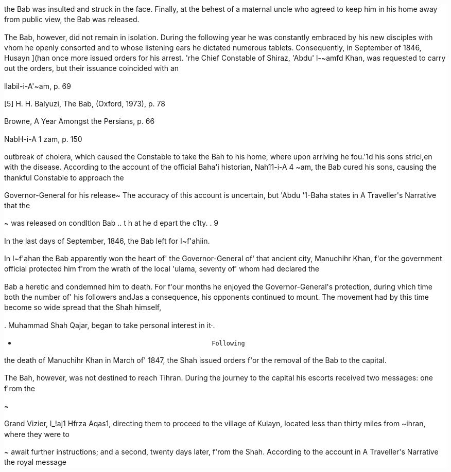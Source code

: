 the Bab was insulted and struck in the face.                 Finally, at the behest
of a maternal uncle who agreed to keep him in his home away from public
view, the Bab was released.

The Bab, however, did not remain in isolation.             During the following
year he was constantly embraced by his new disciples with vhom he openly
consorted and to whose listening ears he dictated numerous tablets.
Consequently, in September of 1846, Husayn ](han once more issued orders
for his arrest.      'rhe Chief Constable of Shiraz, 'Abdu' l-~amfd Khan, was
requested to carry out the orders, but their issuance coincided with an

llabil-i-A'~am, p.   69

\[5\] H. H. Balyuzi, The Bab, (Oxford, 1973), p. 78

Browne, A Year Amongst the Persians, p. 66

NabH-i-A 1 zam, p. 150

outbreak of cholera, which caused the Constable to take the Bah to his
home, where upon arriving he fou.'1d his sons strici,en with the disease.
According to the account of the official Baha'i historian, Nah11-i-A 4 ~am,
the Bab cured his sons, causing the thankful Constable to approach the

Governor-General for his       release~       The accuracy of this account is
uncertain, but 'Abdu '1-Baha states in A Traveller's Narrative that the

~ was released on condltlon
Bab                    ..    t h at he d epart the c1ty.
.    9

In the last
days of September, 1846, the Bab left for I~f'ahiin.

In I~f'ahan the Bab apparently won the heart of' the Governor-General
of' that ancient city, Manuchihr Khan, f'or the government official protected
him f'rom the wrath of the local 'ulama, seventy of' whom had declared the

Bab a heretic and condemned him to death.      For f'our months he enjoyed
the Governor-General's protection, during vhich time both the number of'
his followers      andJas a consequence, his opponents continued to mount.
The movement had by this time become so wide spread that the Shah himself,

.
Muhammad Shah Qajar, began to take personal interest in it·.

-                                                          Following
the death of Manuchihr Khan in March of' 1847, the Shah issued orders f'or
the removal of the Bab to the capital.

The Bah, however, was not destined to reach Tihran.       During the
journey to the capital his escorts received two messages:          one f'rom the

~

Grand Vizier, l_!aj1 Hfrza Aqas1, directing them to proceed to the village of
Kulayn, located less than thirty miles from ~ihran, where they were to

~
await further instructions;        and a second, twenty days later, f'rom the Shah.
According to the account in A Traveller's Narrative the royal message
